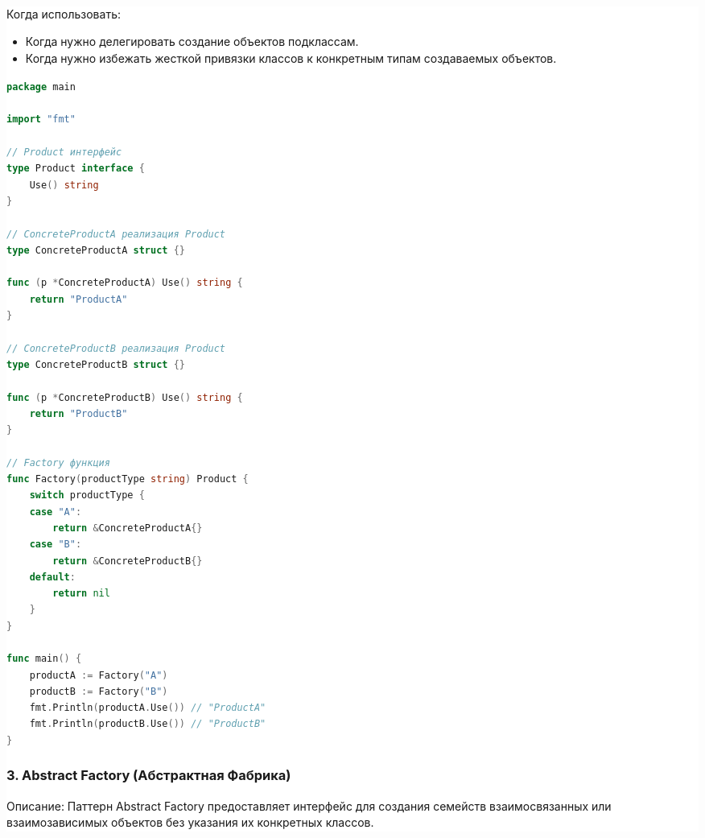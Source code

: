 Когда использовать:

- Когда нужно делегировать создание объектов подклассам.
- Когда нужно избежать жесткой привязки классов к конкретным типам создаваемых объектов.

```go
package main

import "fmt"

// Product интерфейс
type Product interface {
    Use() string
}

// ConcreteProductA реализация Product
type ConcreteProductA struct {}

func (p *ConcreteProductA) Use() string {
    return "ProductA"
}

// ConcreteProductB реализация Product
type ConcreteProductB struct {}

func (p *ConcreteProductB) Use() string {
    return "ProductB"
}

// Factory функция
func Factory(productType string) Product {
    switch productType {
    case "A":
        return &ConcreteProductA{}
    case "B":
        return &ConcreteProductB{}
    default:
        return nil
    }
}

func main() {
    productA := Factory("A")
    productB := Factory("B")
    fmt.Println(productA.Use()) // "ProductA"
    fmt.Println(productB.Use()) // "ProductB"
}
```

### 3. Abstract Factory (Абстрактная Фабрика)

Описание: Паттерн Abstract Factory предоставляет интерфейс для создания семейств взаимосвязанных или взаимозависимых объектов без указания их конкретных классов.
